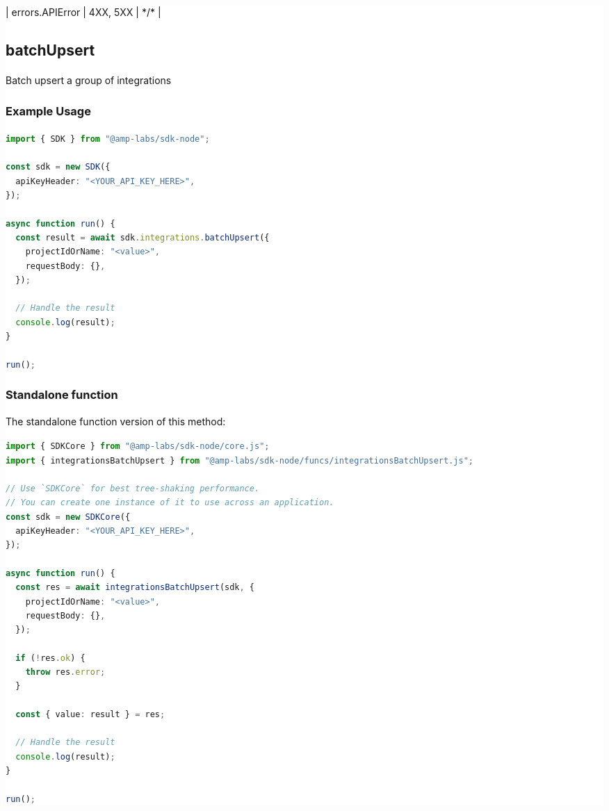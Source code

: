 | errors.APIError                                            | 4XX, 5XX                                                   | \*/\*                                                      |

## batchUpsert

Batch upsert a group of integrations

### Example Usage

```typescript
import { SDK } from "@amp-labs/sdk-node";

const sdk = new SDK({
  apiKeyHeader: "<YOUR_API_KEY_HERE>",
});

async function run() {
  const result = await sdk.integrations.batchUpsert({
    projectIdOrName: "<value>",
    requestBody: {},
  });

  // Handle the result
  console.log(result);
}

run();
```

### Standalone function

The standalone function version of this method:

```typescript
import { SDKCore } from "@amp-labs/sdk-node/core.js";
import { integrationsBatchUpsert } from "@amp-labs/sdk-node/funcs/integrationsBatchUpsert.js";

// Use `SDKCore` for best tree-shaking performance.
// You can create one instance of it to use across an application.
const sdk = new SDKCore({
  apiKeyHeader: "<YOUR_API_KEY_HERE>",
});

async function run() {
  const res = await integrationsBatchUpsert(sdk, {
    projectIdOrName: "<value>",
    requestBody: {},
  });

  if (!res.ok) {
    throw res.error;
  }

  const { value: result } = res;

  // Handle the result
  console.log(result);
}

run();
```
